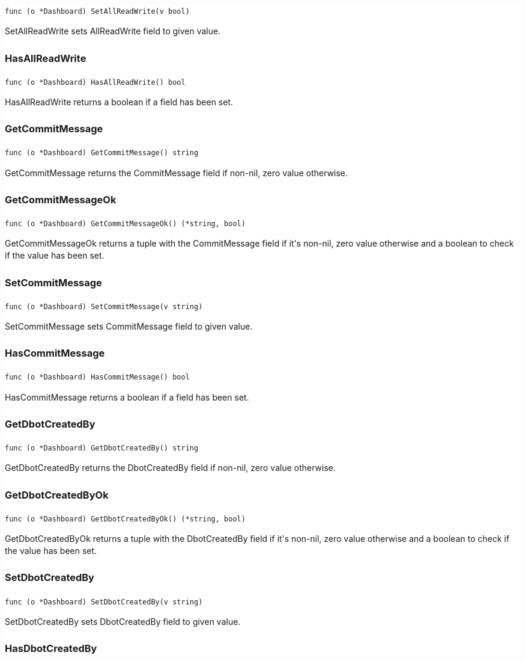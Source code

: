`func (o *Dashboard) SetAllReadWrite(v bool)`

SetAllReadWrite sets AllReadWrite field to given value.

### HasAllReadWrite

`func (o *Dashboard) HasAllReadWrite() bool`

HasAllReadWrite returns a boolean if a field has been set.

### GetCommitMessage

`func (o *Dashboard) GetCommitMessage() string`

GetCommitMessage returns the CommitMessage field if non-nil, zero value otherwise.

### GetCommitMessageOk

`func (o *Dashboard) GetCommitMessageOk() (*string, bool)`

GetCommitMessageOk returns a tuple with the CommitMessage field if it's non-nil, zero value otherwise
and a boolean to check if the value has been set.

### SetCommitMessage

`func (o *Dashboard) SetCommitMessage(v string)`

SetCommitMessage sets CommitMessage field to given value.

### HasCommitMessage

`func (o *Dashboard) HasCommitMessage() bool`

HasCommitMessage returns a boolean if a field has been set.

### GetDbotCreatedBy

`func (o *Dashboard) GetDbotCreatedBy() string`

GetDbotCreatedBy returns the DbotCreatedBy field if non-nil, zero value otherwise.

### GetDbotCreatedByOk

`func (o *Dashboard) GetDbotCreatedByOk() (*string, bool)`

GetDbotCreatedByOk returns a tuple with the DbotCreatedBy field if it's non-nil, zero value otherwise
and a boolean to check if the value has been set.

### SetDbotCreatedBy

`func (o *Dashboard) SetDbotCreatedBy(v string)`

SetDbotCreatedBy sets DbotCreatedBy field to given value.

### HasDbotCreatedBy
